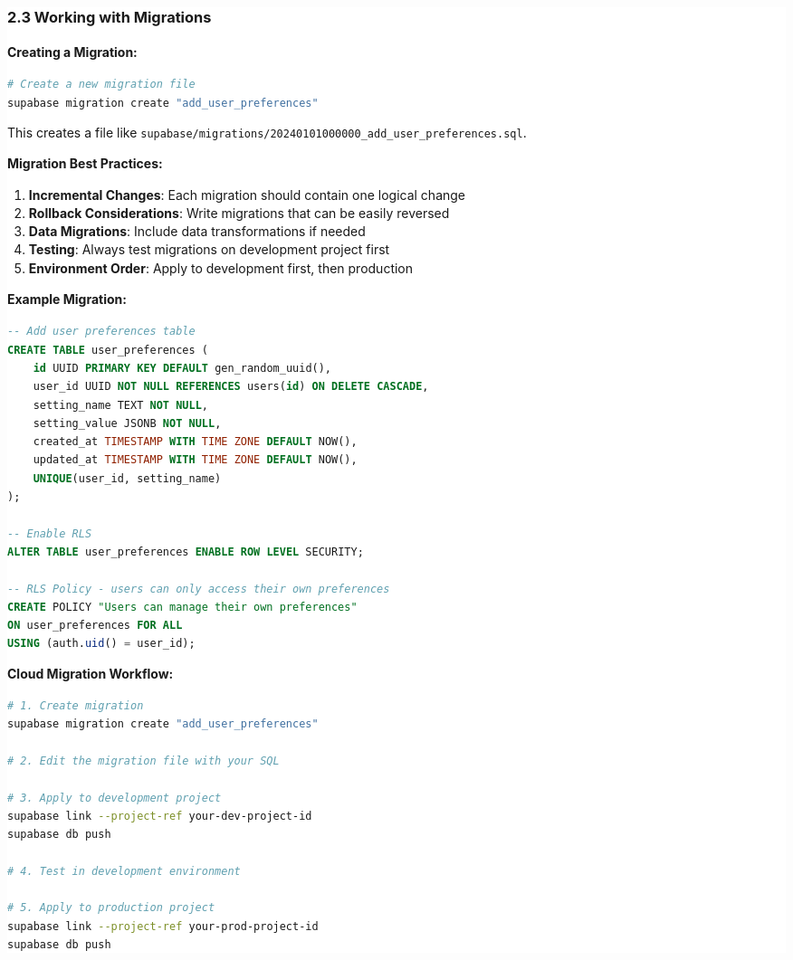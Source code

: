 ### 2.3 Working with Migrations

**Creating a Migration:**

```bash
# Create a new migration file
supabase migration create "add_user_preferences"
```

This creates a file like `supabase/migrations/20240101000000_add_user_preferences.sql`.

**Migration Best Practices:**

1. **Incremental Changes**: Each migration should contain one logical change
2. **Rollback Considerations**: Write migrations that can be easily reversed
3. **Data Migrations**: Include data transformations if needed
4. **Testing**: Always test migrations on development project first
5. **Environment Order**: Apply to development first, then production

**Example Migration:**

```sql
-- Add user preferences table
CREATE TABLE user_preferences (
    id UUID PRIMARY KEY DEFAULT gen_random_uuid(),
    user_id UUID NOT NULL REFERENCES users(id) ON DELETE CASCADE,
    setting_name TEXT NOT NULL,
    setting_value JSONB NOT NULL,
    created_at TIMESTAMP WITH TIME ZONE DEFAULT NOW(),
    updated_at TIMESTAMP WITH TIME ZONE DEFAULT NOW(),
    UNIQUE(user_id, setting_name)
);

-- Enable RLS
ALTER TABLE user_preferences ENABLE ROW LEVEL SECURITY;

-- RLS Policy - users can only access their own preferences
CREATE POLICY "Users can manage their own preferences"
ON user_preferences FOR ALL
USING (auth.uid() = user_id);
```

**Cloud Migration Workflow:**

```bash
# 1. Create migration
supabase migration create "add_user_preferences"

# 2. Edit the migration file with your SQL

# 3. Apply to development project
supabase link --project-ref your-dev-project-id
supabase db push

# 4. Test in development environment

# 5. Apply to production project
supabase link --project-ref your-prod-project-id
supabase db push
```
